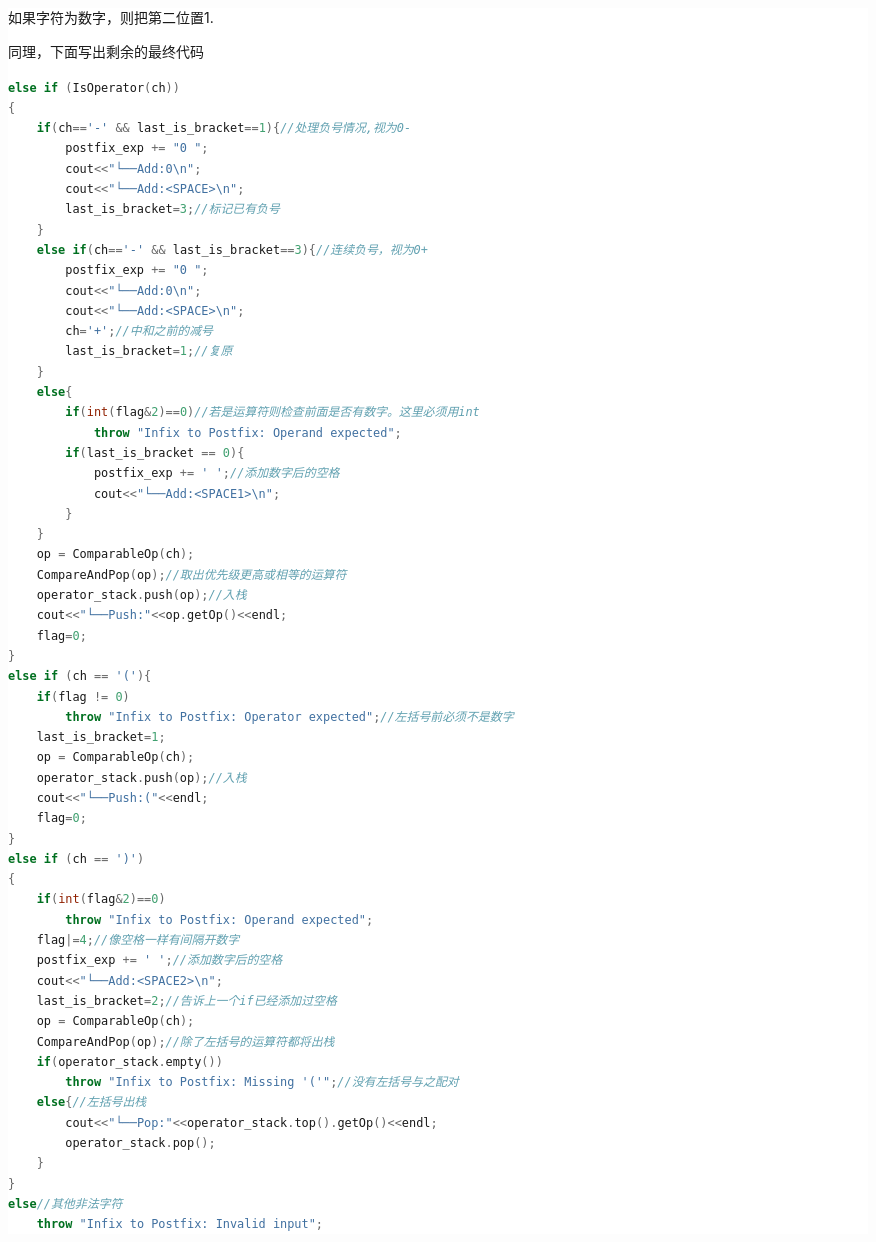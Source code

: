 如果字符为数字，则把第二位置1.

同理，下面写出剩余的最终代码

```c++
else if (IsOperator(ch))
{
	if(ch=='-' && last_is_bracket==1){//处理负号情况,视为0-
		postfix_exp += "0 ";
		cout<<"└──Add:0\n";
		cout<<"└──Add:<SPACE>\n";
		last_is_bracket=3;//标记已有负号
	}
	else if(ch=='-' && last_is_bracket==3){//连续负号，视为0+
		postfix_exp += "0 ";
		cout<<"└──Add:0\n";
		cout<<"└──Add:<SPACE>\n";
		ch='+';//中和之前的减号
		last_is_bracket=1;//复原
	}
	else{
		if(int(flag&2)==0)//若是运算符则检查前面是否有数字。这里必须用int
			throw "Infix to Postfix: Operand expected";
		if(last_is_bracket == 0){
			postfix_exp += ' ';//添加数字后的空格
			cout<<"└──Add:<SPACE1>\n";
		}
	}
	op = ComparableOp(ch);
	CompareAndPop(op);//取出优先级更高或相等的运算符
	operator_stack.push(op);//入栈
	cout<<"└──Push:"<<op.getOp()<<endl;
	flag=0;
}
else if (ch == '('){
	if(flag != 0)
		throw "Infix to Postfix: Operator expected";//左括号前必须不是数字
	last_is_bracket=1;
	op = ComparableOp(ch);
	operator_stack.push(op);//入栈
	cout<<"└──Push:("<<endl;
	flag=0;
}
else if (ch == ')')
{
	if(int(flag&2)==0)
		throw "Infix to Postfix: Operand expected";
	flag|=4;//像空格一样有间隔开数字
	postfix_exp += ' ';//添加数字后的空格
	cout<<"└──Add:<SPACE2>\n";
	last_is_bracket=2;//告诉上一个if已经添加过空格
	op = ComparableOp(ch);
	CompareAndPop(op);//除了左括号的运算符都将出栈
	if(operator_stack.empty())
		throw "Infix to Postfix: Missing '('";//没有左括号与之配对
	else{//左括号出栈
		cout<<"└──Pop:"<<operator_stack.top().getOp()<<endl;
		operator_stack.pop(); 
	}
}
else//其他非法字符
	throw "Infix to Postfix: Invalid input";
```
